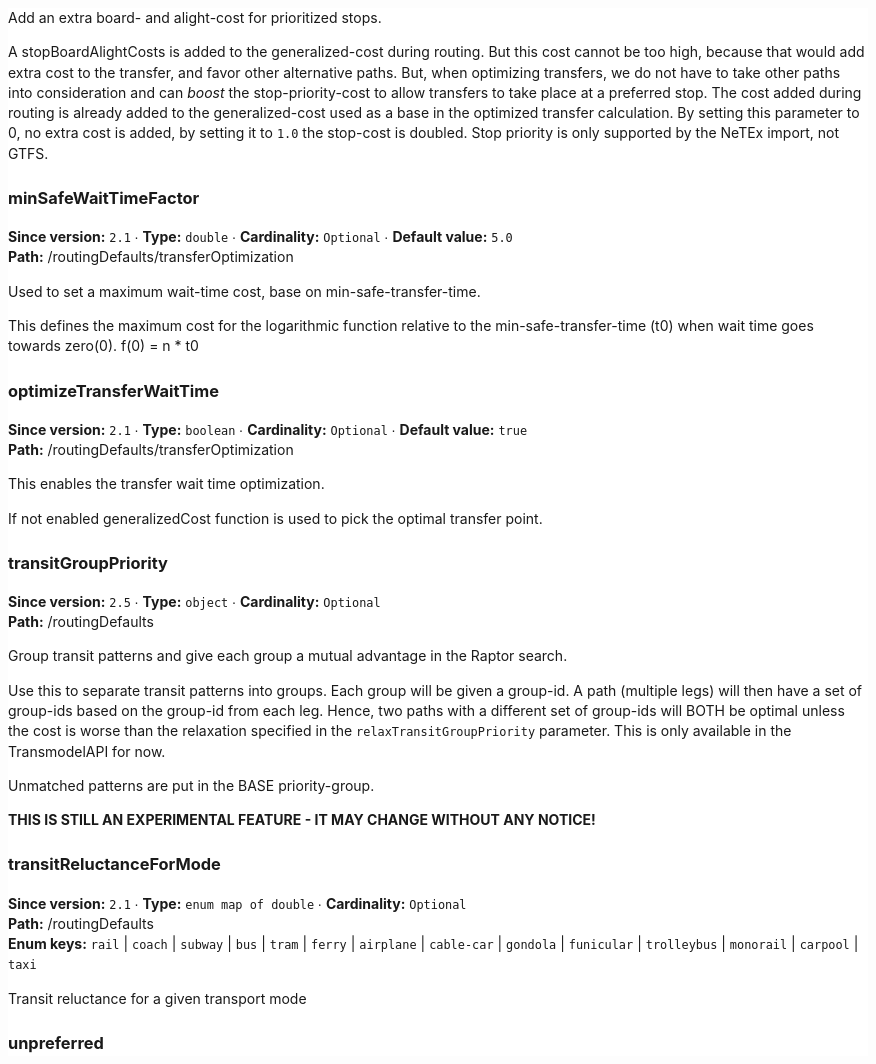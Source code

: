 Add an extra board- and alight-cost for prioritized stops.

A stopBoardAlightCosts is added to the generalized-cost during routing. But this cost
cannot be too high, because that would add extra cost to the transfer, and favor other
alternative paths. But, when optimizing transfers, we do not have to take other paths
into consideration and can *boost* the stop-priority-cost to allow transfers to
take place at a preferred stop. The cost added during routing is already added to the
generalized-cost used as a base in the optimized transfer calculation. By setting this
parameter to 0, no extra cost is added, by setting it to `1.0` the stop-cost is
doubled. Stop priority is only supported by the NeTEx import, not GTFS.


<h3 id="rd_to_minSafeWaitTimeFactor">minSafeWaitTimeFactor</h3>

**Since version:** `2.1` ∙ **Type:** `double` ∙ **Cardinality:** `Optional` ∙ **Default value:** `5.0`   
**Path:** /routingDefaults/transferOptimization 

Used to set a maximum wait-time cost, base on min-safe-transfer-time.

This defines the maximum cost for the logarithmic function relative to the min-safe-transfer-time (t0) when wait time goes towards zero(0). f(0) = n * t0

<h3 id="rd_to_optimizeTransferWaitTime">optimizeTransferWaitTime</h3>

**Since version:** `2.1` ∙ **Type:** `boolean` ∙ **Cardinality:** `Optional` ∙ **Default value:** `true`   
**Path:** /routingDefaults/transferOptimization 

This enables the transfer wait time optimization.

If not enabled generalizedCost function is used to pick the optimal transfer point.

<h3 id="rd_transitGroupPriority">transitGroupPriority</h3>

**Since version:** `2.5` ∙ **Type:** `object` ∙ **Cardinality:** `Optional`   
**Path:** /routingDefaults 

Group transit patterns and give each group a mutual advantage in the Raptor search.

Use this to separate transit patterns into groups. Each group will be given a group-id. A
path (multiple legs) will then have a set of group-ids based on the group-id from each leg.
Hence, two paths with a different set of group-ids will BOTH be optimal unless the cost is
worse than the relaxation specified in the `relaxTransitGroupPriority` parameter. This is
only available in the TransmodelAPI for now.

Unmatched patterns are put in the BASE priority-group.


**THIS IS STILL AN EXPERIMENTAL FEATURE - IT MAY CHANGE WITHOUT ANY NOTICE!**

<h3 id="rd_transitReluctanceForMode">transitReluctanceForMode</h3>

**Since version:** `2.1` ∙ **Type:** `enum map of double` ∙ **Cardinality:** `Optional`   
**Path:** /routingDefaults   
**Enum keys:** `rail` | `coach` | `subway` | `bus` | `tram` | `ferry` | `airplane` | `cable-car` | `gondola` | `funicular` | `trolleybus` | `monorail` | `carpool` | `taxi`

Transit reluctance for a given transport mode

<h3 id="rd_unpreferred">unpreferred</h3>
